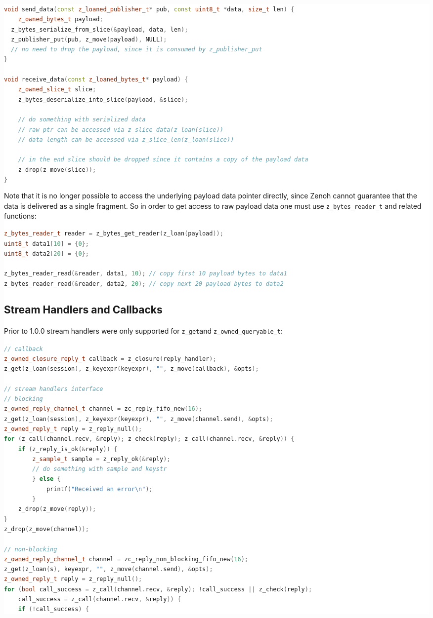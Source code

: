 ```cpp
void send_data(const z_loaned_publisher_t* pub, const uint8_t *data, size_t len) {
	z_owned_bytes_t payload;
  z_bytes_serialize_from_slice(&payload, data, len);
  z_publisher_put(pub, z_move(payload), NULL);
  // no need to drop the payload, since it is consumed by z_publisher_put
}	

void receive_data(const z_loaned_bytes_t* payload) {
	z_owned_slice_t slice;
	z_bytes_deserialize_into_slice(payload, &slice);
	
	// do something with serialized data
	// raw ptr can be accessed via z_slice_data(z_loan(slice))
	// data length can be accessed via z_slice_len(z_loan(slice))
	
	// in the end slice should be dropped since it contains a copy of the payload data
	z_drop(z_move(slice)); 
}
```

Note that it is no longer possible to access the underlying payload data pointer directly, since Zenoh cannot guarantee that the data is delivered as a single fragment. So in order to get access to raw payload data one must use `z_bytes_reader_t` and related functions:

```cpp
z_bytes_reader_t reader = z_bytes_get_reader(z_loan(payload));
uint8_t data1[10] = {0};
uint8_t data2[20] = {0};

z_bytes_reader_read(&reader, data1, 10); // copy first 10 payload bytes to data1
z_bytes_reader_read(&reader, data2, 20); // copy next 20 payload bytes to data2
```

## Stream Handlers and Callbacks

Prior to 1.0.0 stream handlers were only supported for `z_get`and `z_owned_queryable_t`:

```cpp
// callback
z_owned_closure_reply_t callback = z_closure(reply_handler);
z_get(z_loan(session), z_keyexpr(keyexpr), "", z_move(callback), &opts);

// stream handlers interface
// blocking
z_owned_reply_channel_t channel = zc_reply_fifo_new(16);
z_get(z_loan(session), z_keyexpr(keyexpr), "", z_move(channel.send), &opts);
z_owned_reply_t reply = z_reply_null();
for (z_call(channel.recv, &reply); z_check(reply); z_call(channel.recv, &reply)) {
    if (z_reply_is_ok(&reply)) {
	    z_sample_t sample = z_reply_ok(&reply);
	    // do something with sample and keystr
		} else {
			printf("Received an error\n");
		}
    z_drop(z_move(reply));
}
z_drop(z_move(channel));

// non-blocking
z_owned_reply_channel_t channel = zc_reply_non_blocking_fifo_new(16);
z_get(z_loan(s), keyexpr, "", z_move(channel.send), &opts);
z_owned_reply_t reply = z_reply_null();
for (bool call_success = z_call(channel.recv, &reply); !call_success || z_check(reply);
    call_success = z_call(channel.recv, &reply)) {
    if (!call_success) {
```